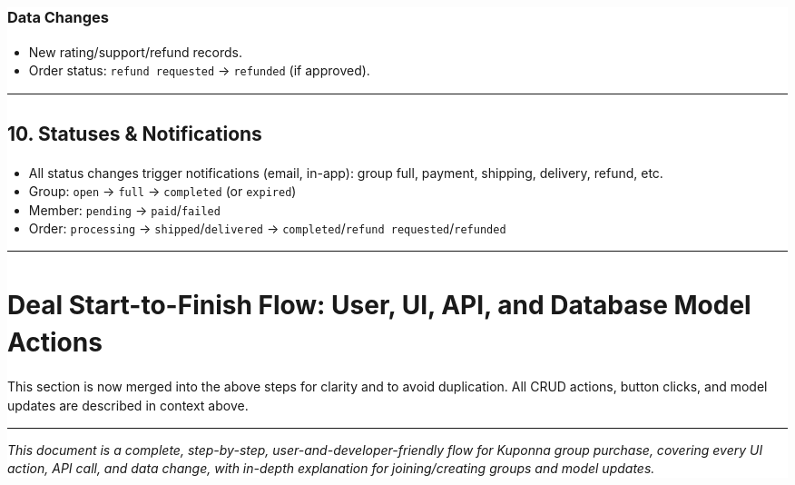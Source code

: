 ### Data Changes
- New rating/support/refund records.
- Order status: `refund requested` → `refunded` (if approved).

---

## 10. Statuses & Notifications
- All status changes trigger notifications (email, in-app): group full, payment, shipping, delivery, refund, etc.
- Group: `open` → `full` → `completed` (or `expired`)
- Member: `pending` → `paid`/`failed`
- Order: `processing` → `shipped`/`delivered` → `completed`/`refund requested`/`refunded`

---

# Deal Start-to-Finish Flow: User, UI, API, and Database Model Actions

This section is now merged into the above steps for clarity and to avoid duplication. All CRUD actions, button clicks, and model updates are described in context above.

---

*This document is a complete, step-by-step, user-and-developer-friendly flow for Kuponna group purchase, covering every UI action, API call, and data change, with in-depth explanation for joining/creating groups and model updates.*
